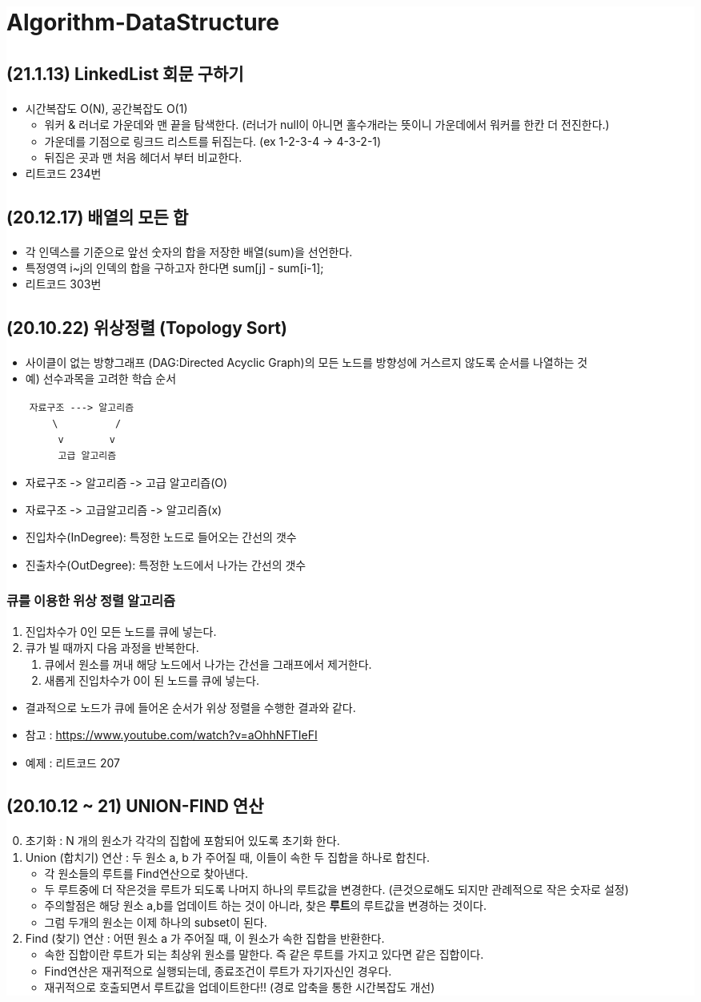 # Algorithm-DataStructure

## (21.1.13) LinkedList 회문 구하기
- 시간복잡도 O(N), 공간복잡도 O(1)
    - 워커 & 러너로 가운데와 맨 끝을 탐색한다. (러너가 null이 아니면 홀수개라는 뜻이니 가운데에서 워커를 한칸 더 전진한다.)
    - 가운데를 기점으로 링크드 리스트를 뒤집는다. (ex 1-2-3-4 -> 4-3-2-1)
    - 뒤집은 곳과 맨 처음 헤더서 부터 비교한다.
- 리트코드 234번

## (20.12.17) 배열의 모든 합
- 각 인덱스를 기준으로 앞선 숫자의 합을 저장한 배열(sum)을 선언한다.
- 특정영역 i~j의 인덱의 합을 구하고자 한다면 sum[j] - sum[i-1];
- 리트코드 303번

## (20.10.22) 위상정렬 (Topology Sort)
- 사이클이 없는 방향그래프 (DAG:Directed Acyclic Graph)의 모든 노드를 방향성에 거스르지 않도록 순서를 나열하는 것
- 예) 선수과목을 고려한 학습 순서
```
    자료구조 ---> 알고리즘
        \          /
         v        v
         고급 알고리즘
```
- 자료구조 -> 알고리즘 -> 고급 알고리즙(O)
- 자료구조 -> 고급알고리즘 -> 알고리즘(x)

- 진입차수(InDegree): 특정한 노드로 들어오는 간선의 갯수
- 진출차수(OutDegree): 특정한 노드에서 나가는 간선의 갯수

### 큐를 이용한 위상 정렬 알고리즘
1. 진입차수가 0인 모든 노드를 큐에 넣는다.
2. 큐가 빌 때까지 다음 과정을 반복한다.
    1) 큐에서 원소를 꺼내 해당 노드에서 나가는 간선을 그래프에서 제거한다.
    2) 새롭게 진입차수가 0이 된 노드를 큐에 넣는다.

- 결과적으로 노드가 큐에 들어온 순서가 위상 정렬을 수행한 결과와 같다.

- 참고 : https://www.youtube.com/watch?v=aOhhNFTIeFI

- 예제 : 리트코드 207

## (20.10.12 ~ 21) UNION-FIND 연산
0. 초기화 : N 개의 원소가 각각의 집합에 포함되어 있도록 초기화 한다.
1. Union (합치기) 연산 : 두 원소 a, b 가 주어질 때, 이들이 속한 두 집합을 하나로 합친다.
    - 각 원소들의 루트를 Find연산으로 찾아낸다. 
    - 두 루트중에 더 작은것을 루트가 되도록 나머지 하나의 루트값을 변경한다. (큰것으로해도 되지만 관례적으로 작은 숫자로 설정)
    - 주의할점은 해당 원소 a,b를 업데이트 하는 것이 아니라, 찾은 **루트**의 루트값을 변경하는 것이다. 
    - 그럼 두개의 원소는 이제 하나의 subset이 된다.
2. Find (찾기) 연산 : 어떤 원소 a 가 주어질 때, 이 원소가 속한 집합을 반환한다.
    - 속한 집합이란 루트가 되는 최상위 원소를 말한다. 즉 같은 루트를 가지고 있다면 같은 집합이다.
    - Find연산은 재귀적으로 실행되는데, 종료조건이 루트가 자기자신인 경우다. 
    - 재귀적으로 호출되면서 루트값을 업데이트한다!! (경로 압축을 통한 시간복잡도 개선)
